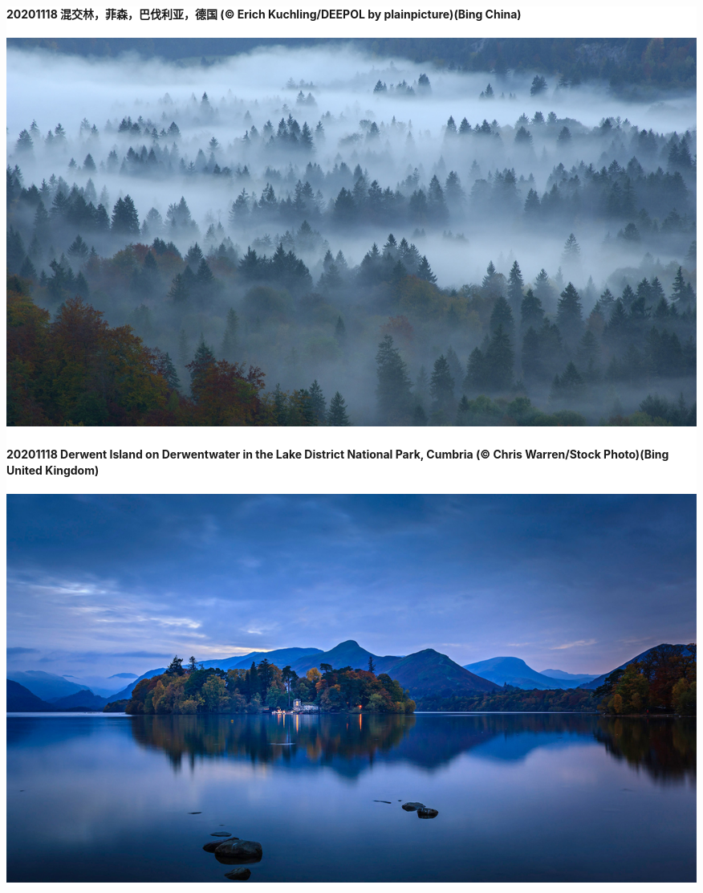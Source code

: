 #### 20201118 混交林，菲森，巴伐利亚，德国 (© Erich Kuchling/DEEPOL by plainpicture)(Bing China)

![](20201118_MischwaldFuessen_1920x1080.jpg)

#### 20201118 Derwent Island on Derwentwater in the Lake District National Park, Cumbria (© Chris Warren/Stock Photo)(Bing United Kingdom)

![](20201118_DerwentIsle_1920x1080.jpg)
